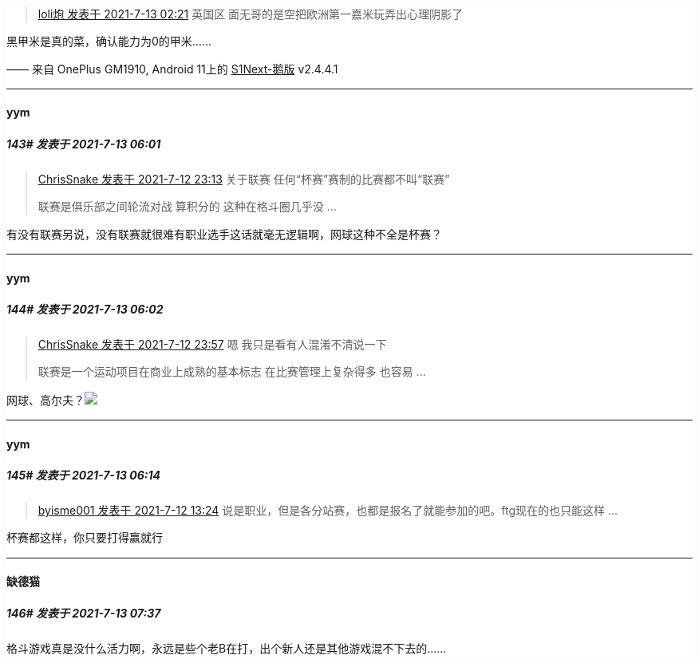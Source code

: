 
<blockquote><a href="httphttps://bbs.saraba1st.com/2b/forum.php?mod=redirect&amp;goto=findpost&amp;pid=51938869&amp;ptid=2014907" target="_blank">loli炮 发表于 2021-7-13 02:21</a>
英国区 面无哥的是空把欧洲第一嘉米玩弄出心理阴影了</blockquote>
黑甲米是真的菜，确认能力为0的甲米……

—— 来自 OnePlus GM1910, Android 11上的 [S1Next-鹅版](https://github.com/ykrank/S1-Next/releases) v2.4.4.1


*****

####  yym  
##### 143#       发表于 2021-7-13 06:01


<blockquote><a href="httphttps://bbs.saraba1st.com/2b/forum.php?mod=redirect&amp;goto=findpost&amp;pid=51937693&amp;ptid=2014907" target="_blank">ChrisSnake 发表于 2021-7-12 23:13</a>
关于联赛 任何“杯赛”赛制的比赛都不叫“联赛”


联赛是俱乐部之间轮流对战 算积分的 这种在格斗圈几乎没 ...</blockquote>
有没有联赛另说，没有联赛就很难有职业选手这话就毫无逻辑啊，网球这种不全是杯赛？


*****

####  yym  
##### 144#       发表于 2021-7-13 06:02


<blockquote><a href="httphttps://bbs.saraba1st.com/2b/forum.php?mod=redirect&amp;goto=findpost&amp;pid=51938135&amp;ptid=2014907" target="_blank">ChrisSnake 发表于 2021-7-12 23:57</a>
嗯 我只是看有人混淆不清说一下


联赛是一个运动项目在商业上成熟的基本标志 在比赛管理上复杂得多 也容易 ...</blockquote>
网球、高尔夫？<img src="https://static.saraba1st.com/image/smiley/face2017/001.png" referrerpolicy="no-referrer">


*****

####  yym  
##### 145#       发表于 2021-7-13 06:14


<blockquote><a href="httphttps://bbs.saraba1st.com/2b/forum.php?mod=redirect&amp;goto=findpost&amp;pid=51931088&amp;ptid=2014907" target="_blank">byisme001 发表于 2021-7-12 13:24</a>
说是职业，但是各分站赛，也都是报名了就能参加的吧。ftg现在的也只能这样 ...</blockquote>
杯赛都这样，你只要打得赢就行


*****

####  缺德猫  
##### 146#       发表于 2021-7-13 07:37


格斗游戏真是没什么活力啊，永远是些个老B在打，出个新人还是其他游戏混不下去的......
